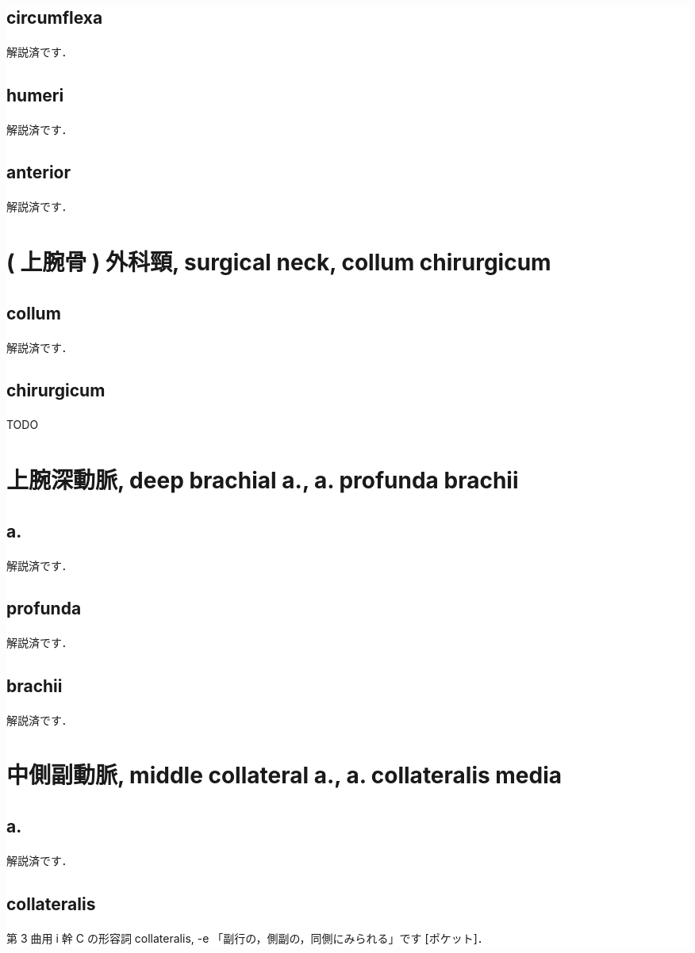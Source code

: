 ## circumflexa

解説済です．

## humeri

解説済です．

## anterior

解説済です．

# ( 上腕骨 ) 外科頸, surgical neck, collum chirurgicum

## collum

解説済です．

## chirurgicum

TODO

# 上腕深動脈, deep brachial a., a. profunda brachii

## a.

解説済です．

## profunda

解説済です．

## brachii

解説済です．

# 中側副動脈, middle collateral a., a. collateralis media

## a.

解説済です．

## collateralis

第 3 曲用 i 幹 C の形容詞 collateralis, -e 「副行の，側副の，同側にみられる」です [ポケット]．
